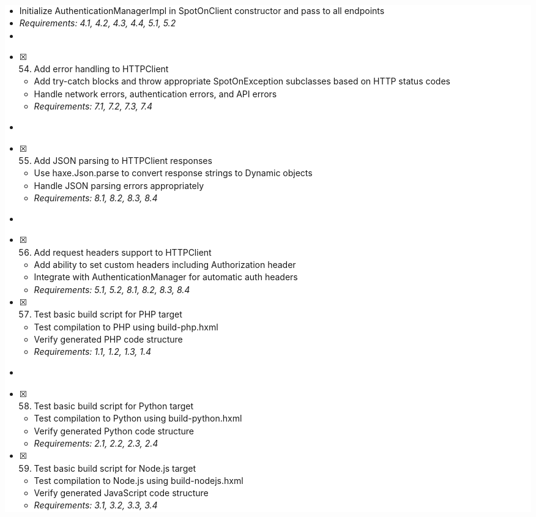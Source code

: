 



  - Initialize AuthenticationManagerImpl in SpotOnClient constructor and pass to all endpoints
  - _Requirements: 4.1, 4.2, 4.3, 4.4, 5.1, 5.2_
-

- [x] 54. Add error handling to HTTPClient




  - Add try-catch blocks and throw appropriate SpotOnException subclasses based on HTTP status codes
  - Handle network errors, authentication errors, and API errors
  - _Requirements: 7.1, 7.2, 7.3, 7.4_
-

- [x] 55. Add JSON parsing to HTTPClient responses




  - Use haxe.Json.parse to convert response strings to Dynamic objects
  - Handle JSON parsing errors appropriately
  - _Requirements: 8.1, 8.2, 8.3, 8.4_
-

- [x] 56. Add request headers support to HTTPClient




  - Add ability to set custom headers including Authorization header
  - Integrate with AuthenticationManager for automatic auth headers
  - _Requirements: 5.1, 5.2, 8.1, 8.2, 8.3, 8.4_

- [x] 57. Test basic build script for PHP target




  - Test compilation to PHP using build-php.hxml
  - Verify generated PHP code structure
  - _Requirements: 1.1, 1.2, 1.3, 1.4_
-

- [x] 58. Test basic build script for Python target






  - Test compilation to Python using build-python.hxml
  - Verify generated Python code structure
  - _Requirements: 2.1, 2.2, 2.3, 2.4_

- [x] 59. Test basic build script for Node.js target





  - Test compilation to Node.js using build-nodejs.hxml
  - Verify generated JavaScript code structure
  - _Requirements: 3.1, 3.2, 3.3, 3.4_

